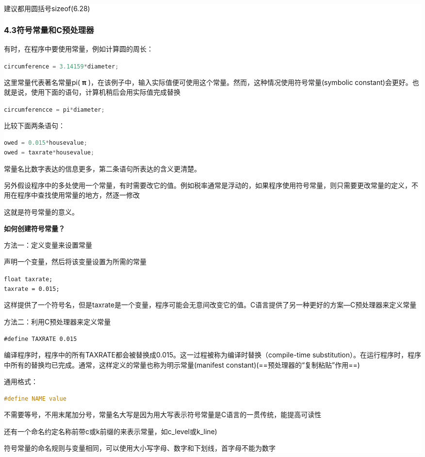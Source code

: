 建议都用圆括号sizeof(6.28)

### 4.3符号常量和C预处理器

有时，在程序中要使用常量，例如计算圆的周长：

```c
circumference = 3.14159*diameter;
```

这里常量代表著名常量pi( **π** )，在该例子中，输入实际值便可使用这个常量。然而，这种情况使用符号常量(symbolic constant)会更好。也就是说，使用下面的语句，计算机稍后会用实际值完成替换

```c
circumferencce = pi*diameter;
```

比较下面两条语句：
```c
owed = 0.015*housevalue;
owed = taxrate*housevalue;
```

常量名比数字表达的信息更多，第二条语句所表达的含义更清楚。

另外假设程序中的多处使用一个常量，有时需要改它的值。例如税率通常是浮动的，如果程序使用符号常量，则只需要更改常量的定义，不用在程序中查找使用常量的地方，然逐一修改

这就是符号常量的意义。

**如何创建符号常量？**

方法一：定义变量来设置常量

声明一个变量，然后将该变量设置为所需的常量

 ```c\
 float taxrate;
 taxrate = 0.015;
 ```

这样提供了一个符号名，但是taxrate是一个变量，程序可能会无意间改变它的值。C语言提供了另一种更好的方案—C预处理器来定义常量

方法二：利用C预处理器来定义常量

```c\
#define TAXRATE 0.015
```

编译程序时，程序中的所有TAXRATE都会被替换成0.015。这一过程被称为编译时替换（compile-time substitution）。在运行程序时，程序中所有的替换均已完成。通常，这样定义的常量也称为明示常量(manifest constant)(==预处理器的“复制粘贴”作用==)

通用格式：

```c
#define NAME value
```

不需要等号，不用末尾加分号，常量名大写是因为用大写表示符号常量是C语言的一贯传统，能提高可读性

还有一个命名约定名称前带c或k前缀的来表示常量，如c_level或k_line)

符号常量的命名规则与变量相同，可以使用大小写字母、数字和下划线，首字母不能为数字
